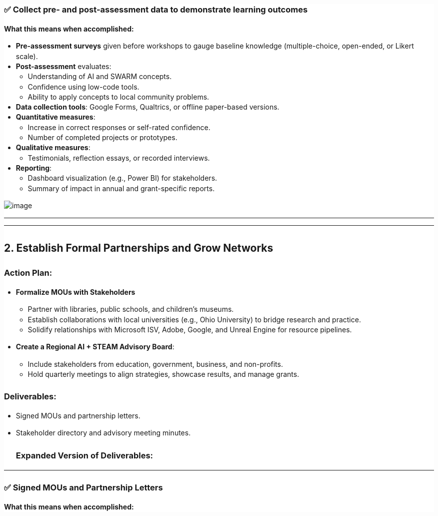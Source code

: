 
### ✅ **Collect pre- and post-assessment data to demonstrate learning outcomes**

**What this means when accomplished:**
- **Pre-assessment surveys** given before workshops to gauge baseline knowledge (multiple-choice, open-ended, or Likert scale).
- **Post-assessment** evaluates:
  - Understanding of AI and SWARM concepts.
  - Confidence using low-code tools.
  - Ability to apply concepts to local community problems.
- **Data collection tools**: Google Forms, Qualtrics, or offline paper-based versions.
- **Quantitative measures**:
  - Increase in correct responses or self-rated confidence.
  - Number of completed projects or prototypes.
- **Qualitative measures**:
  - Testimonials, reflection essays, or recorded interviews.
- **Reporting**:
  - Dashboard visualization (e.g., Power BI) for stakeholders.
  - Summary of impact in annual and grant-specific reports.

![image](https://github.com/user-attachments/assets/123015ae-6b10-407d-91eb-82feb26229ed)

---
---

## 2. **Establish Formal Partnerships and Grow Networks**

### Action Plan:
- **Formalize MOUs with Stakeholders**
  - Partner with libraries, public schools, and children’s museums.
  - Establish collaborations with local universities (e.g., Ohio University) to bridge research and practice.
  - Solidify relationships with Microsoft ISV, Adobe, Google, and Unreal Engine for resource pipelines.

- **Create a Regional AI + STEAM Advisory Board**:
  - Include stakeholders from education, government, business, and non-profits.
  - Hold quarterly meetings to align strategies, showcase results, and manage grants.

### Deliverables:
- Signed MOUs and partnership letters.
- Stakeholder directory and advisory meeting minutes.

  ### Expanded Version of Deliverables:

---

### ✅ **Signed MOUs and Partnership Letters**

**What this means when accomplished:**
